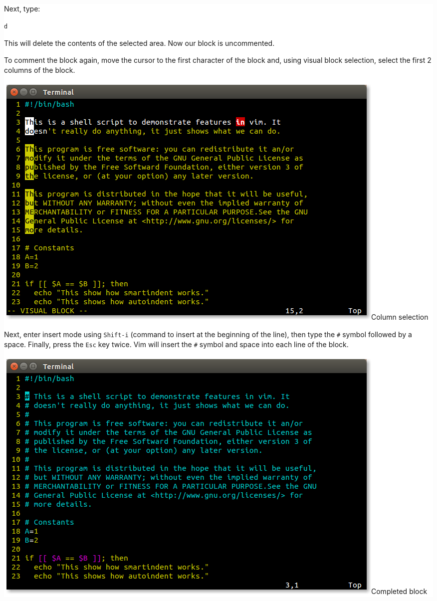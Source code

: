 Next, type:

```
d
```

This will delete the contents of the selected area. Now our block is uncommented.

To comment the block again, move the cursor to the first character of the block and, using visual block selection, select the first 2 columns of the block.

![Column selection](vim-with-vigor_img/adventure_vimvigor_column_select.png)Column selection

Next, enter insert mode using `Shift-i` (command to insert at the beginning of the line), then type the `#` symbol followed by a space. Finally, press the `Esc` key twice. Vim will insert the `#` symbol and space into each line of the block.

![Completed block](vim-with-vigor_img/adventure_vimvigor_completed_block.png)Completed block